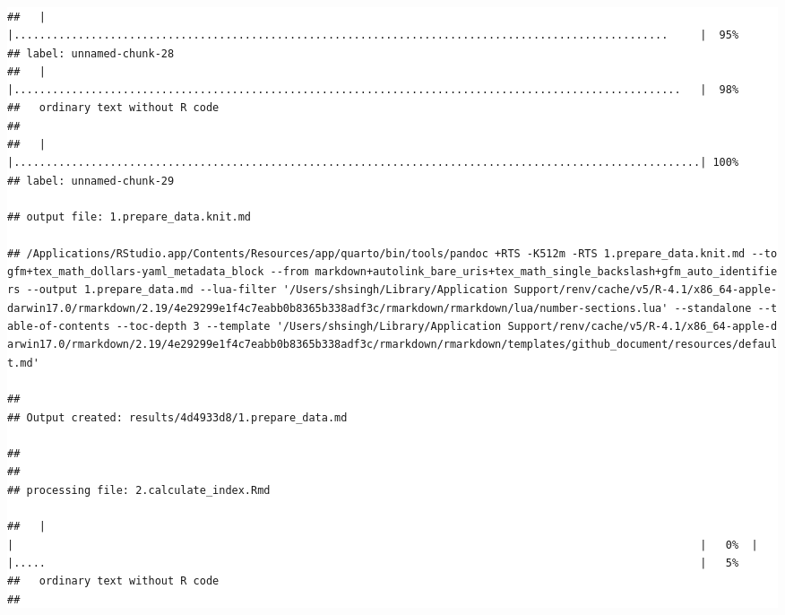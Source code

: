     ##   |                                                                                                                   |......................................................................................................     |  95%
    ## label: unnamed-chunk-28
    ##   |                                                                                                                   |........................................................................................................   |  98%
    ##   ordinary text without R code
    ## 
    ##   |                                                                                                                   |...........................................................................................................| 100%
    ## label: unnamed-chunk-29

    ## output file: 1.prepare_data.knit.md

    ## /Applications/RStudio.app/Contents/Resources/app/quarto/bin/tools/pandoc +RTS -K512m -RTS 1.prepare_data.knit.md --to gfm+tex_math_dollars-yaml_metadata_block --from markdown+autolink_bare_uris+tex_math_single_backslash+gfm_auto_identifiers --output 1.prepare_data.md --lua-filter '/Users/shsingh/Library/Application Support/renv/cache/v5/R-4.1/x86_64-apple-darwin17.0/rmarkdown/2.19/4e29299e1f4c7eabb0b8365b338adf3c/rmarkdown/rmarkdown/lua/number-sections.lua' --standalone --table-of-contents --toc-depth 3 --template '/Users/shsingh/Library/Application Support/renv/cache/v5/R-4.1/x86_64-apple-darwin17.0/rmarkdown/2.19/4e29299e1f4c7eabb0b8365b338adf3c/rmarkdown/rmarkdown/templates/github_document/resources/default.md'

    ## 
    ## Output created: results/4d4933d8/1.prepare_data.md

    ## 
    ## 
    ## processing file: 2.calculate_index.Rmd

    ##   |                                                                                                                   |                                                                                                           |   0%  |                                                                                                                   |.....                                                                                                      |   5%
    ##   ordinary text without R code
    ## 